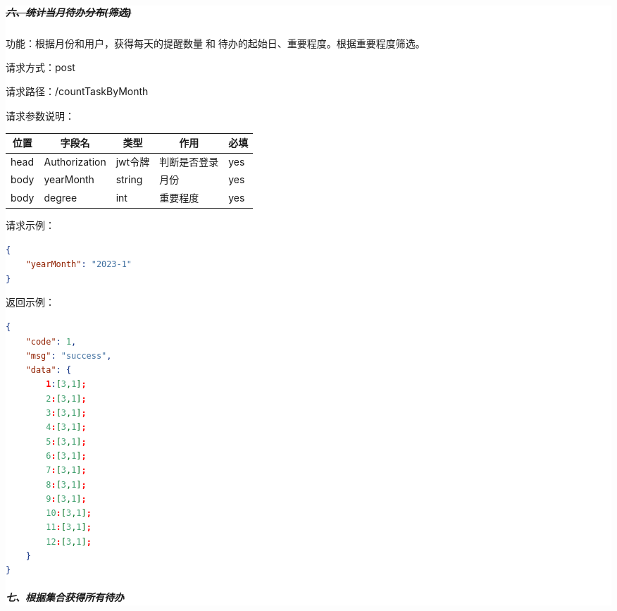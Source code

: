 ```json
```





##### ~~六、统计当月待办分布(筛选)~~

功能：根据月份和用户，获得每天的提醒数量 和 待办的起始日、重要程度。根据重要程度筛选。

请求方式：post

请求路径：/countTaskByMonth

请求参数说明：

| 位置 | 字段名        | 类型    | 作用         | 必填 |
| ---- | ------------- | ------- | ------------ | ---- |
| head | Authorization | jwt令牌 | 判断是否登录 | yes  |
| body | yearMonth     | string  | 月份         | yes  |
| body | degree        | int     | 重要程度     | yes  |

请求示例：

```json
{
    "yearMonth": "2023-1"
}
```

返回示例：

```json
{
    "code": 1,
    "msg": "success",
    "data": {
        1:[3,1];
        2:[3,1];
        3:[3,1];
        4:[3,1];
        5:[3,1];
        6:[3,1];
        7:[3,1];
        8:[3,1];
        9:[3,1];
        10:[3,1];
        11:[3,1];
        12:[3,1];
    }
}
```



##### 七、根据集合获得所有待办
